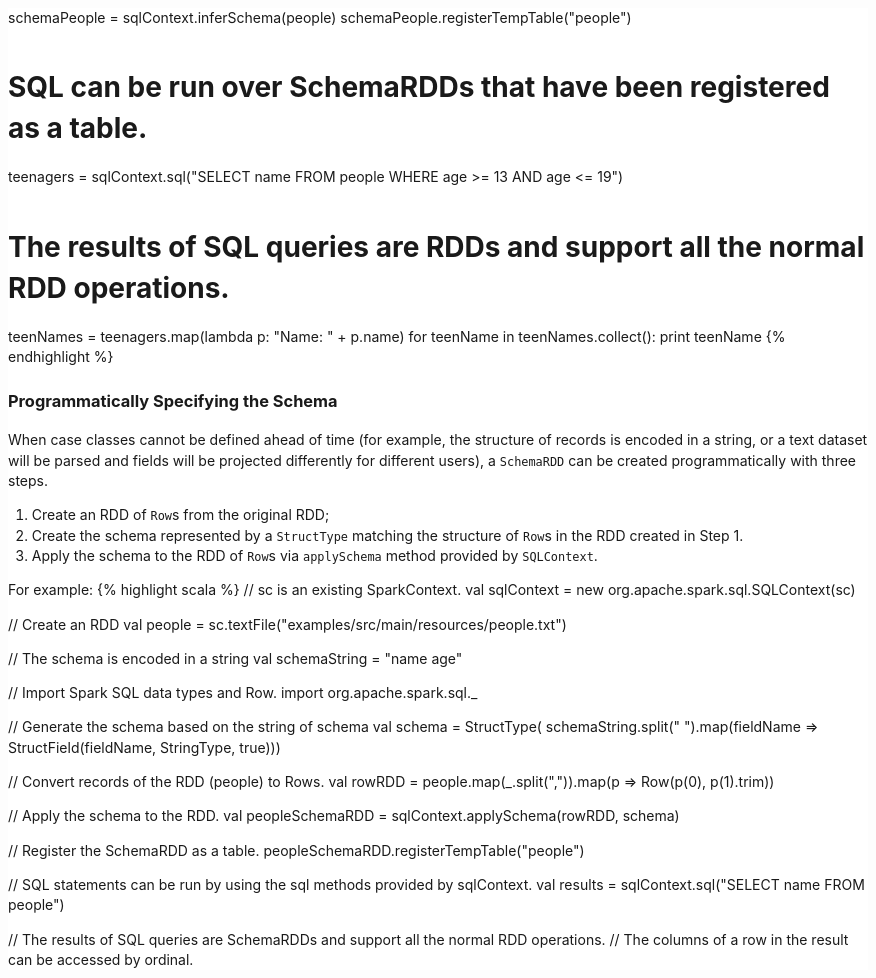 schemaPeople = sqlContext.inferSchema(people)
schemaPeople.registerTempTable("people")

# SQL can be run over SchemaRDDs that have been registered as a table.
teenagers = sqlContext.sql("SELECT name FROM people WHERE age >= 13 AND age <= 19")

# The results of SQL queries are RDDs and support all the normal RDD operations.
teenNames = teenagers.map(lambda p: "Name: " + p.name)
for teenName in teenNames.collect():
  print teenName
{% endhighlight %}

</div>

</div>

### Programmatically Specifying the Schema

<div class="codetabs">

<div data-lang="scala"  markdown="1">

When case classes cannot be defined ahead of time (for example,
the structure of records is encoded in a string, or a text dataset will be parsed
and fields will be projected differently for different users),
a `SchemaRDD` can be created programmatically with three steps.

1. Create an RDD of `Row`s from the original RDD;
2. Create the schema represented by a `StructType` matching the structure of
`Row`s in the RDD created in Step 1.
3. Apply the schema to the RDD of `Row`s via `applySchema` method provided
by `SQLContext`.

For example:
{% highlight scala %}
// sc is an existing SparkContext.
val sqlContext = new org.apache.spark.sql.SQLContext(sc)

// Create an RDD
val people = sc.textFile("examples/src/main/resources/people.txt")

// The schema is encoded in a string
val schemaString = "name age"

// Import Spark SQL data types and Row.
import org.apache.spark.sql._

// Generate the schema based on the string of schema
val schema =
  StructType(
    schemaString.split(" ").map(fieldName => StructField(fieldName, StringType, true)))

// Convert records of the RDD (people) to Rows.
val rowRDD = people.map(_.split(",")).map(p => Row(p(0), p(1).trim))

// Apply the schema to the RDD.
val peopleSchemaRDD = sqlContext.applySchema(rowRDD, schema)

// Register the SchemaRDD as a table.
peopleSchemaRDD.registerTempTable("people")

// SQL statements can be run by using the sql methods provided by sqlContext.
val results = sqlContext.sql("SELECT name FROM people")

// The results of SQL queries are SchemaRDDs and support all the normal RDD operations.
// The columns of a row in the result can be accessed by ordinal.